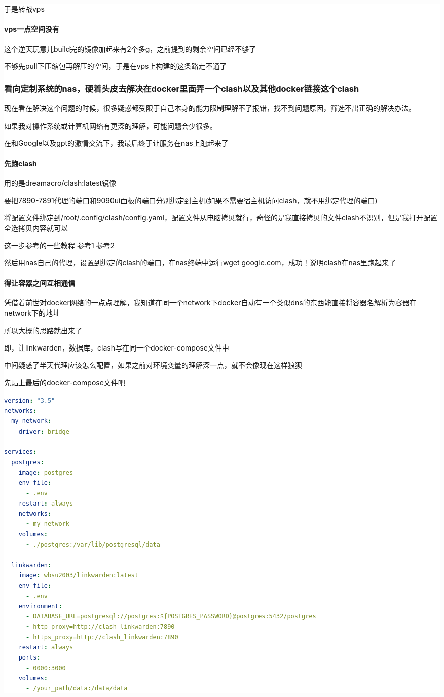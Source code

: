 于是转战vps

#### vps一点空间没有
这个逆天玩意儿build完的镜像加起来有2个多g，之前提到的剩余空间已经不够了

不够先pull下压缩包再解压的空间，于是在vps上构建的这条路走不通了

### 看向定制系统的nas，硬着头皮去解决在docker里面弄一个clash以及其他docker链接这个clash

现在看在解决这个问题的时候，很多疑惑都受限于自己本身的能力限制理解不了报错，找不到问题原因，筛选不出正确的解决办法。

如果我对操作系统或计算机网络有更深的理解，可能问题会少很多。

在和Google以及gpt的激情交流下，我最后终于让服务在nas上跑起来了

#### 先跑clash
用的是dreamacro/clash:latest镜像

要把7890-7891代理的端口和9090ui面板的端口分别绑定到主机(如果不需要宿主机访问clash，就不用绑定代理的端口)

将配置文件绑定到/root/.config/clash/config.yaml，配置文件从电脑拷贝就行，奇怪的是我直接拷贝的文件clash不识别，但是我打开配置全选拷贝内容就可以

这一步参考的一些教程
[参考1](https://fugary.com/?p=363)
[参考2](http://www.qince.net/dockery7t0.html)

然后用nas自己的代理，设置到绑定的clash的端口，在nas终端中运行wget google.com，成功！说明clash在nas里跑起来了

#### 得让容器之间互相通信
凭借着前世对docker网络的一点点理解，我知道在同一个network下docker自动有一个类似dns的东西能直接将容器名解析为容器在network下的地址

所以大概的思路就出来了

即，让linkwarden，数据库，clash写在同一个docker-compose文件中

中间疑惑了半天代理应该怎么配置，如果之前对环境变量的理解深一点，就不会像现在这样狼狈

先贴上最后的docker-compose文件吧

```yaml
version: "3.5"
networks:
  my_network:
    driver: bridge

services:
  postgres:
    image: postgres
    env_file:
      - .env
    restart: always
    networks:
      - my_network
    volumes:
      - ./postgres:/var/lib/postgresql/data

  linkwarden:
    image: wbsu2003/linkwarden:latest
    env_file:
      - .env
    environment:
      - DATABASE_URL=postgresql://postgres:${POSTGRES_PASSWORD}@postgres:5432/postgres
      - http_proxy=http://clash_linkwarden:7890
      - https_proxy=http://clash_linkwarden:7890
    restart: always
    ports:
      - 0000:3000
    volumes:
      - /your_path/data:/data/data
```
